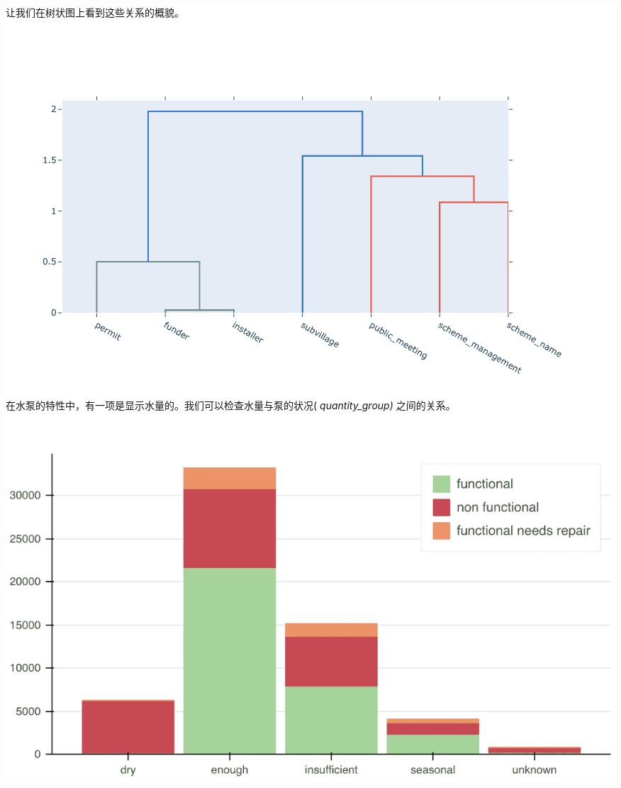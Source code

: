 让我们在树状图上看到这些关系的概貌。

![](img/38ff665de40a3990d65045684f81512f.png)

在水泵的特性中，有一项是显示水量的。我们可以检查水量与泵的状况( *quantity_group)* 之间的关系。

![](img/bf85a58bea8d279ed9cabdad76a637c3.png)
